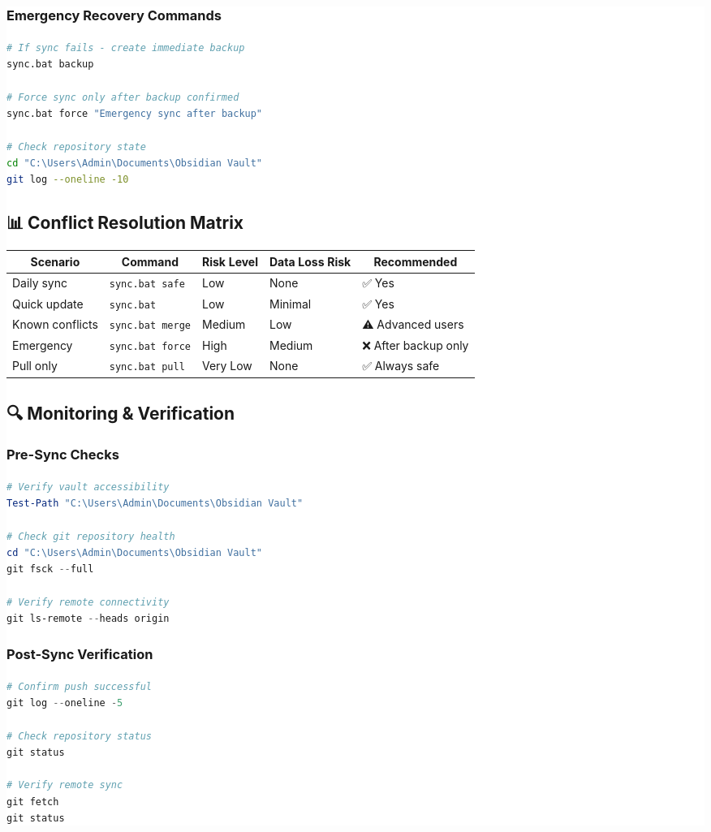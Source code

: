### **Emergency Recovery Commands**
```bash
# If sync fails - create immediate backup
sync.bat backup

# Force sync only after backup confirmed
sync.bat force "Emergency sync after backup"

# Check repository state
cd "C:\Users\Admin\Documents\Obsidian Vault"
git log --oneline -10
```

## 📊 Conflict Resolution Matrix

| Scenario | Command | Risk Level | Data Loss Risk | Recommended |
|----------|---------|------------|----------------|-------------|
| Daily sync | `sync.bat safe` | Low | None | ✅ Yes |
| Quick update | `sync.bat` | Low | Minimal | ✅ Yes |
| Known conflicts | `sync.bat merge` | Medium | Low | ⚠️ Advanced users |
| Emergency | `sync.bat force` | High | Medium | ❌ After backup only |
| Pull only | `sync.bat pull` | Very Low | None | ✅ Always safe |

## 🔍 Monitoring & Verification

### **Pre-Sync Checks**
```powershell
# Verify vault accessibility
Test-Path "C:\Users\Admin\Documents\Obsidian Vault"

# Check git repository health
cd "C:\Users\Admin\Documents\Obsidian Vault"
git fsck --full

# Verify remote connectivity
git ls-remote --heads origin
```

### **Post-Sync Verification**
```powershell
# Confirm push successful
git log --oneline -5

# Check repository status
git status

# Verify remote sync
git fetch
git status
```
